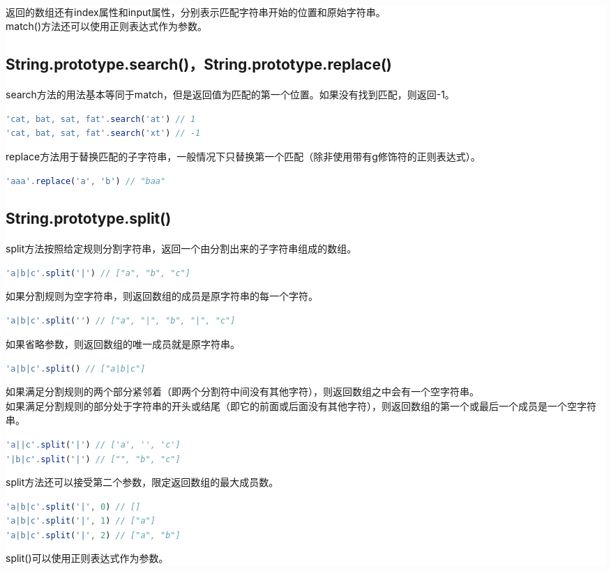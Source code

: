 返回的数组还有index属性和input属性，分别表示匹配字符串开始的位置和原始字符串。  
match()方法还可以使用正则表达式作为参数。

## String.prototype.search()，String.prototype.replace()
search方法的用法基本等同于match，但是返回值为匹配的第一个位置。如果没有找到匹配，则返回-1。
```js
'cat, bat, sat, fat'.search('at') // 1
'cat, bat, sat, fat'.search('xt') // -1
```

replace方法用于替换匹配的子字符串，一般情况下只替换第一个匹配（除非使用带有g修饰符的正则表达式）。
```js
'aaa'.replace('a', 'b') // "baa"
```

## String.prototype.split()
split方法按照给定规则分割字符串，返回一个由分割出来的子字符串组成的数组。
```js
'a|b|c'.split('|') // ["a", "b", "c"]
```

如果分割规则为空字符串，则返回数组的成员是原字符串的每一个字符。
```js
'a|b|c'.split('') // ["a", "|", "b", "|", "c"]
```

如果省略参数，则返回数组的唯一成员就是原字符串。
```js
'a|b|c'.split() // ["a|b|c"]
```

如果满足分割规则的两个部分紧邻着（即两个分割符中间没有其他字符），则返回数组之中会有一个空字符串。  
如果满足分割规则的部分处于字符串的开头或结尾（即它的前面或后面没有其他字符），则返回数组的第一个或最后一个成员是一个空字符串。
```js
'a||c'.split('|') // ['a', '', 'c']
'|b|c'.split('|') // ["", "b", "c"]
```

split方法还可以接受第二个参数，限定返回数组的最大成员数。
```js
'a|b|c'.split('|', 0) // []
'a|b|c'.split('|', 1) // ["a"]
'a|b|c'.split('|', 2) // ["a", "b"]
```
split()可以使用正则表达式作为参数。